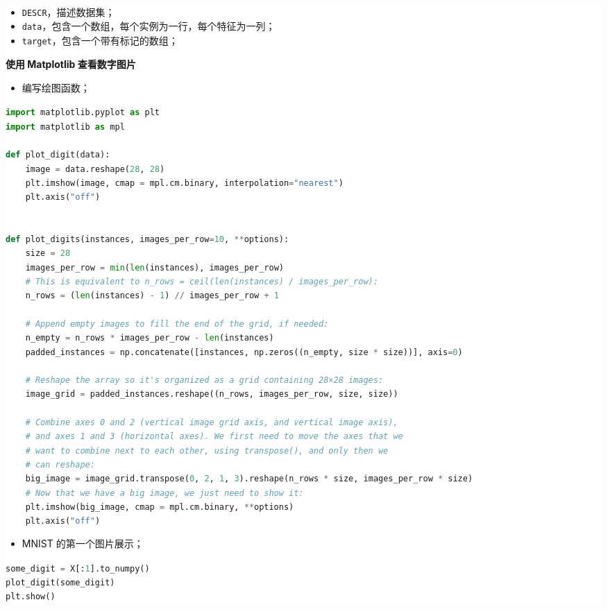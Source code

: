 - `DESCR`，描述数据集；
- `data`，包含一个数组，每个实例为一行，每个特征为一列；
- `target`，包含一个带有标记的数组；

**使用 Matplotlib 查看数字图片**

- 编写绘图函数；

```python
import matplotlib.pyplot as plt
import matplotlib as mpl

def plot_digit(data):
    image = data.reshape(28, 28)
    plt.imshow(image, cmap = mpl.cm.binary, interpolation="nearest")
    plt.axis("off")


def plot_digits(instances, images_per_row=10, **options):
    size = 28
    images_per_row = min(len(instances), images_per_row)
    # This is equivalent to n_rows = ceil(len(instances) / images_per_row):
    n_rows = (len(instances) - 1) // images_per_row + 1

    # Append empty images to fill the end of the grid, if needed:
    n_empty = n_rows * images_per_row - len(instances)
    padded_instances = np.concatenate([instances, np.zeros((n_empty, size * size))], axis=0)

    # Reshape the array so it's organized as a grid containing 28×28 images:
    image_grid = padded_instances.reshape((n_rows, images_per_row, size, size))

    # Combine axes 0 and 2 (vertical image grid axis, and vertical image axis),
    # and axes 1 and 3 (horizontal axes). We first need to move the axes that we
    # want to combine next to each other, using transpose(), and only then we
    # can reshape:
    big_image = image_grid.transpose(0, 2, 1, 3).reshape(n_rows * size, images_per_row * size)
    # Now that we have a big image, we just need to show it:
    plt.imshow(big_image, cmap = mpl.cm.binary, **options)
    plt.axis("off")
```

- MNIST 的第一个图片展示；

```python
some_digit = X[:1].to_numpy()
plot_digit(some_digit)
plt.show()
```
